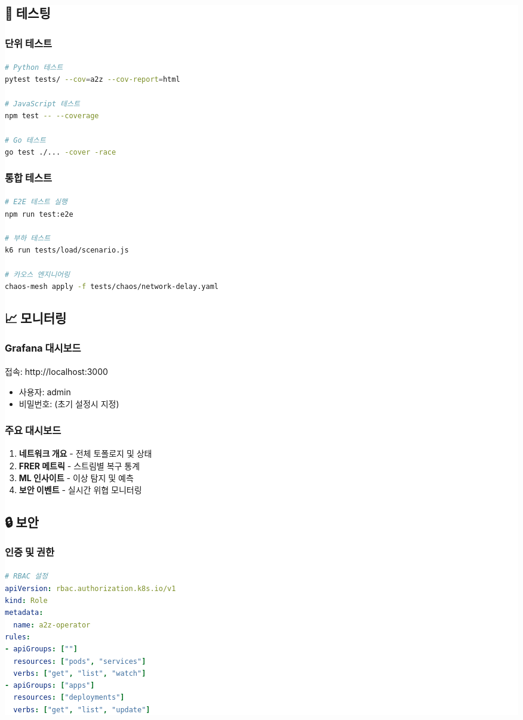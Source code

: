 ## 🧪 테스팅

### 단위 테스트

```bash
# Python 테스트
pytest tests/ --cov=a2z --cov-report=html

# JavaScript 테스트
npm test -- --coverage

# Go 테스트
go test ./... -cover -race
```

### 통합 테스트

```bash
# E2E 테스트 실행
npm run test:e2e

# 부하 테스트
k6 run tests/load/scenario.js

# 카오스 엔지니어링
chaos-mesh apply -f tests/chaos/network-delay.yaml
```

## 📈 모니터링

### Grafana 대시보드

접속: http://localhost:3000
- 사용자: admin
- 비밀번호: (초기 설정시 지정)

### 주요 대시보드

1. **네트워크 개요** - 전체 토폴로지 및 상태
2. **FRER 메트릭** - 스트림별 복구 통계
3. **ML 인사이트** - 이상 탐지 및 예측
4. **보안 이벤트** - 실시간 위협 모니터링

## 🔒 보안

### 인증 및 권한

```yaml
# RBAC 설정
apiVersion: rbac.authorization.k8s.io/v1
kind: Role
metadata:
  name: a2z-operator
rules:
- apiGroups: [""]
  resources: ["pods", "services"]
  verbs: ["get", "list", "watch"]
- apiGroups: ["apps"]
  resources: ["deployments"]
  verbs: ["get", "list", "update"]
```
